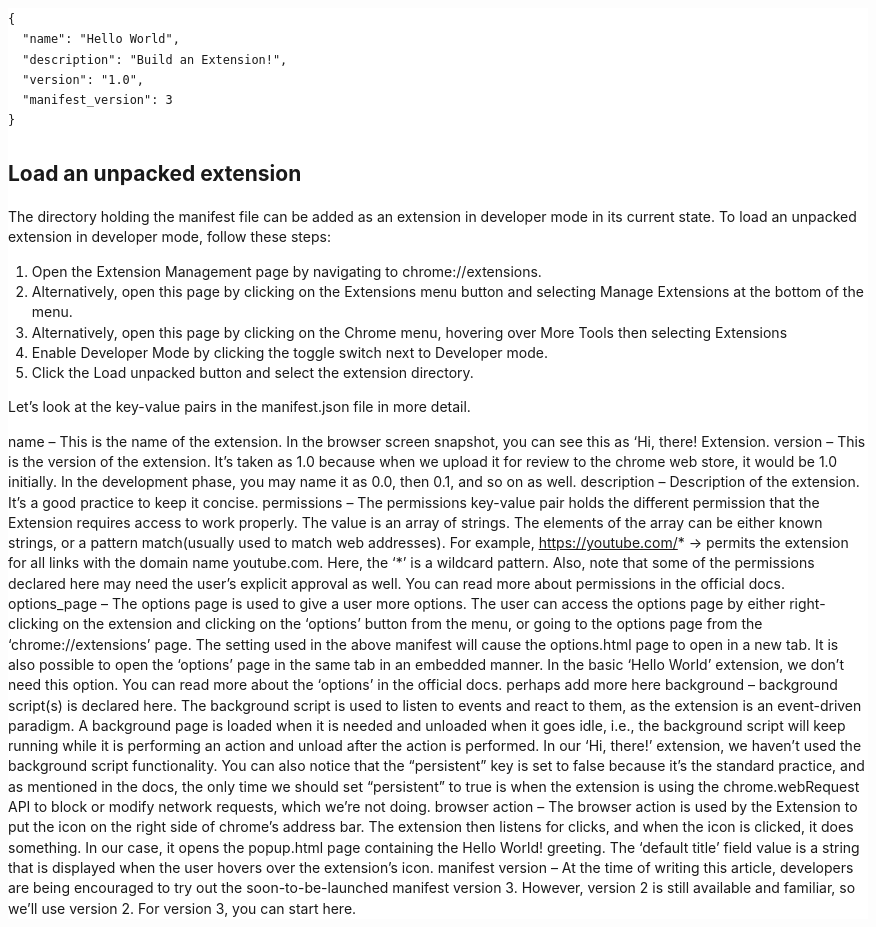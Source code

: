 ```
{
  "name": "Hello World",
  "description": "Build an Extension!",
  "version": "1.0",
  "manifest_version": 3
}
``` 

## Load an unpacked extension

The directory holding the manifest file can be added as an extension in developer mode in its current state. To load an unpacked extension in developer mode, follow these steps:

1. Open the Extension Management page by navigating to chrome://extensions.
2. Alternatively, open this page by clicking on the Extensions menu button and selecting Manage Extensions at the bottom of the menu.
3. Alternatively, open this page by clicking on the Chrome menu, hovering over More Tools then selecting Extensions
4. Enable Developer Mode by clicking the toggle switch next to Developer mode.
5. Click the Load unpacked button and select the extension directory.


Let’s look at the key-value pairs in the manifest.json file in more detail.

name – This is the name of the extension. In the browser screen snapshot, you can see this as ‘Hi, there! Extension.
version – This is the version of the extension. It’s taken as 1.0 because when we upload it for review to the chrome web store, it would be 1.0 initially. In the development phase, you may name it as 0.0, then 0.1, and so on as well.
description – Description of the extension. It’s a good practice to keep it concise.
permissions – The permissions key-value pair holds the different permission that the Extension requires access to work properly. The value is an array of strings. The elements of the array can be either known strings, or a pattern match(usually used to match web addresses). For example, https://youtube.com/* -> permits the extension for all links with the domain name youtube.com. Here, the ‘*’ is a wildcard pattern. Also, note that some of the permissions declared here may need the user’s explicit approval as well. You can read more about permissions in the official docs.
options_page – The options page is used to give a user more options. The user can access the options page by either right-clicking on the extension and clicking on the ‘options’ button from the menu, or going to the options page from the ‘chrome://extensions’ page. The setting used in the above manifest will cause the options.html page to open in a new tab. It is also possible to open the ‘options’ page in the same tab in an embedded manner. In the basic ‘Hello World’ extension, we don’t need this option. You can read more about the ‘options’ in the official docs. perhaps add more here
background – background script(s) is declared here. The background script is used to listen to events and react to them, as the extension is an event-driven paradigm. A background page is loaded when it is needed and unloaded when it goes idle, i.e., the background script will keep running while it is performing an action and unload after the action is performed. In our ‘Hi, there!’ extension, we haven’t used the background script functionality. You can also notice that the “persistent” key is set to false because it’s the standard practice, and as mentioned in the docs, the only time we should set “persistent” to true is when the extension is using the chrome.webRequest API to block or modify network requests, which we’re not doing.
browser action – The browser action is used by the Extension to put the icon on the right side of chrome’s address bar. The extension then listens for clicks, and when the icon is clicked, it does something. In our case, it opens the popup.html page containing the Hello World! greeting. The ‘default title’ field value is a string that is displayed when the user hovers over the extension’s icon.
manifest version – At the time of writing this article, developers are being encouraged to try out the soon-to-be-launched manifest version 3. However, version 2 is still available and familiar, so we’ll use version 2. For version 3, you can start here.
